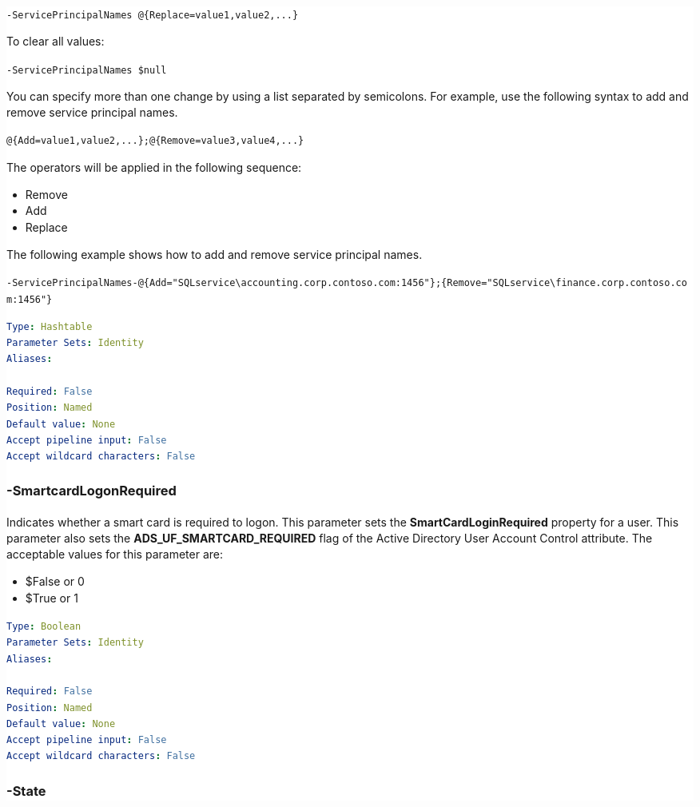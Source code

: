 `-ServicePrincipalNames @{Replace=value1,value2,...}`

To clear all values:

`-ServicePrincipalNames $null`

You can specify more than one change by using a list separated by semicolons. For example, use the
following syntax to add and remove service principal names.

`@{Add=value1,value2,...};@{Remove=value3,value4,...}`

The operators will be applied in the following sequence:

- Remove
- Add
- Replace

The following example shows how to add and remove service principal names.

`-ServicePrincipalNames-@{Add="SQLservice\accounting.corp.contoso.com:1456"};{Remove="SQLservice\finance.corp.contoso.com:1456"}`

```yaml
Type: Hashtable
Parameter Sets: Identity
Aliases: 

Required: False
Position: Named
Default value: None
Accept pipeline input: False
Accept wildcard characters: False
```

### -SmartcardLogonRequired

Indicates whether a smart card is required to logon. This parameter sets the
**SmartCardLoginRequired** property for a user. This parameter also sets the
**ADS_UF_SMARTCARD_REQUIRED** flag of the Active Directory User Account Control attribute. The
acceptable values for this parameter are:

- $False or 0
- $True or 1

```yaml
Type: Boolean
Parameter Sets: Identity
Aliases: 

Required: False
Position: Named
Default value: None
Accept pipeline input: False
Accept wildcard characters: False
```

### -State
